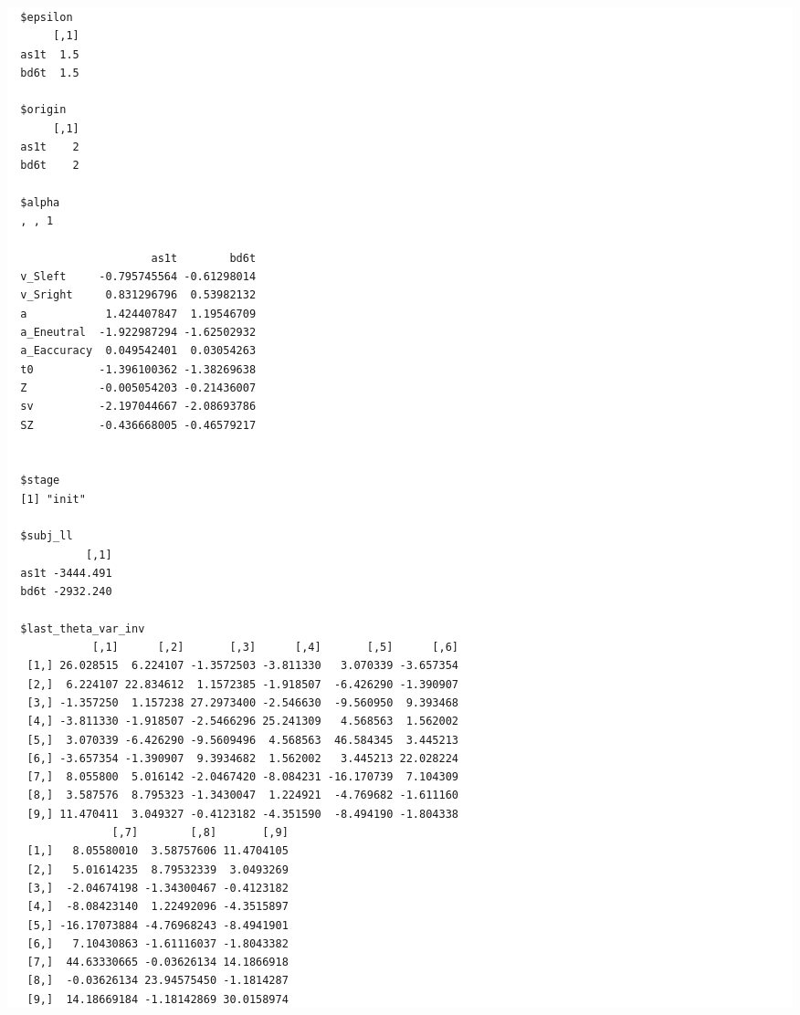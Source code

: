       $epsilon
           [,1]
      as1t  1.5
      bd6t  1.5
      
      $origin
           [,1]
      as1t    2
      bd6t    2
      
      $alpha
      , , 1
      
                          as1t        bd6t
      v_Sleft     -0.795745564 -0.61298014
      v_Sright     0.831296796  0.53982132
      a            1.424407847  1.19546709
      a_Eneutral  -1.922987294 -1.62502932
      a_Eaccuracy  0.049542401  0.03054263
      t0          -1.396100362 -1.38269638
      Z           -0.005054203 -0.21436007
      sv          -2.197044667 -2.08693786
      SZ          -0.436668005 -0.46579217
      
      
      $stage
      [1] "init"
      
      $subj_ll
                [,1]
      as1t -3444.491
      bd6t -2932.240
      
      $last_theta_var_inv
                 [,1]      [,2]       [,3]      [,4]       [,5]      [,6]
       [1,] 26.028515  6.224107 -1.3572503 -3.811330   3.070339 -3.657354
       [2,]  6.224107 22.834612  1.1572385 -1.918507  -6.426290 -1.390907
       [3,] -1.357250  1.157238 27.2973400 -2.546630  -9.560950  9.393468
       [4,] -3.811330 -1.918507 -2.5466296 25.241309   4.568563  1.562002
       [5,]  3.070339 -6.426290 -9.5609496  4.568563  46.584345  3.445213
       [6,] -3.657354 -1.390907  9.3934682  1.562002   3.445213 22.028224
       [7,]  8.055800  5.016142 -2.0467420 -8.084231 -16.170739  7.104309
       [8,]  3.587576  8.795323 -1.3430047  1.224921  -4.769682 -1.611160
       [9,] 11.470411  3.049327 -0.4123182 -4.351590  -8.494190 -1.804338
                    [,7]        [,8]       [,9]
       [1,]   8.05580010  3.58757606 11.4704105
       [2,]   5.01614235  8.79532339  3.0493269
       [3,]  -2.04674198 -1.34300467 -0.4123182
       [4,]  -8.08423140  1.22492096 -4.3515897
       [5,] -16.17073884 -4.76968243 -8.4941901
       [6,]   7.10430863 -1.61116037 -1.8043382
       [7,]  44.63330665 -0.03626134 14.1866918
       [8,]  -0.03626134 23.94575450 -1.1814287
       [9,]  14.18669184 -1.18142869 30.0158974
      